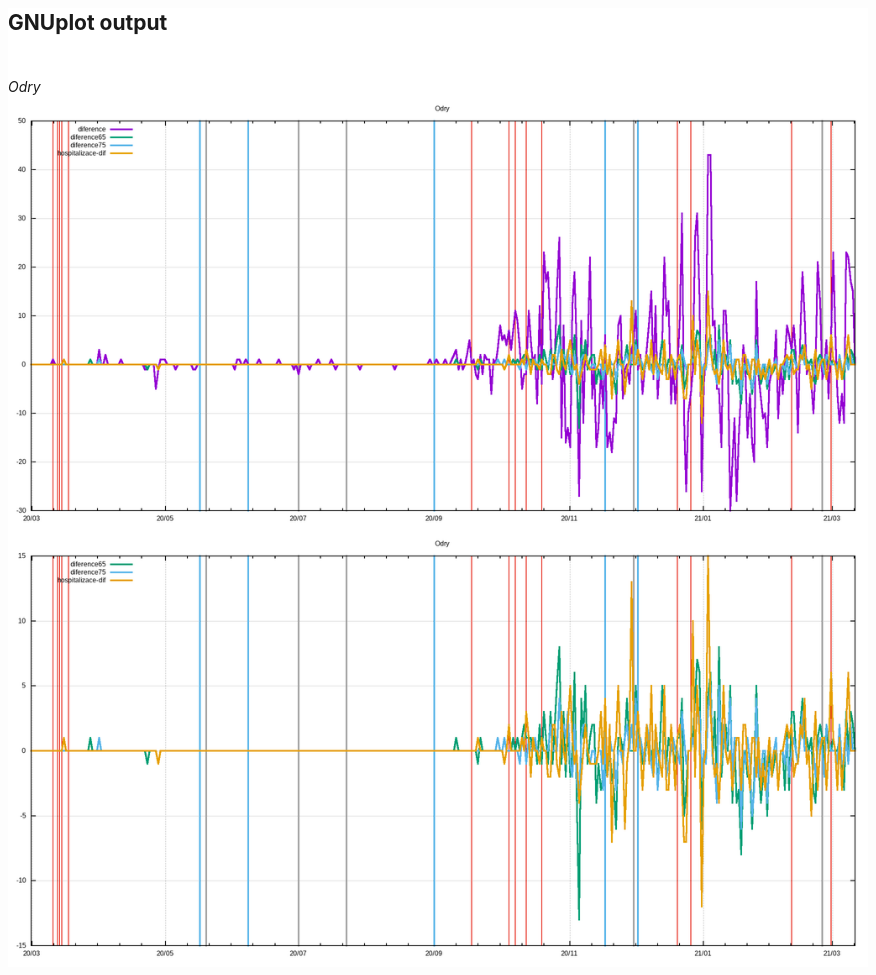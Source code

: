## GNUplot output
<br>
<em>Odry</em><br>
<img src="./8016dif.png" width="1024"/><br>
<img src="./8016dif65.png" width="1024"/><br>